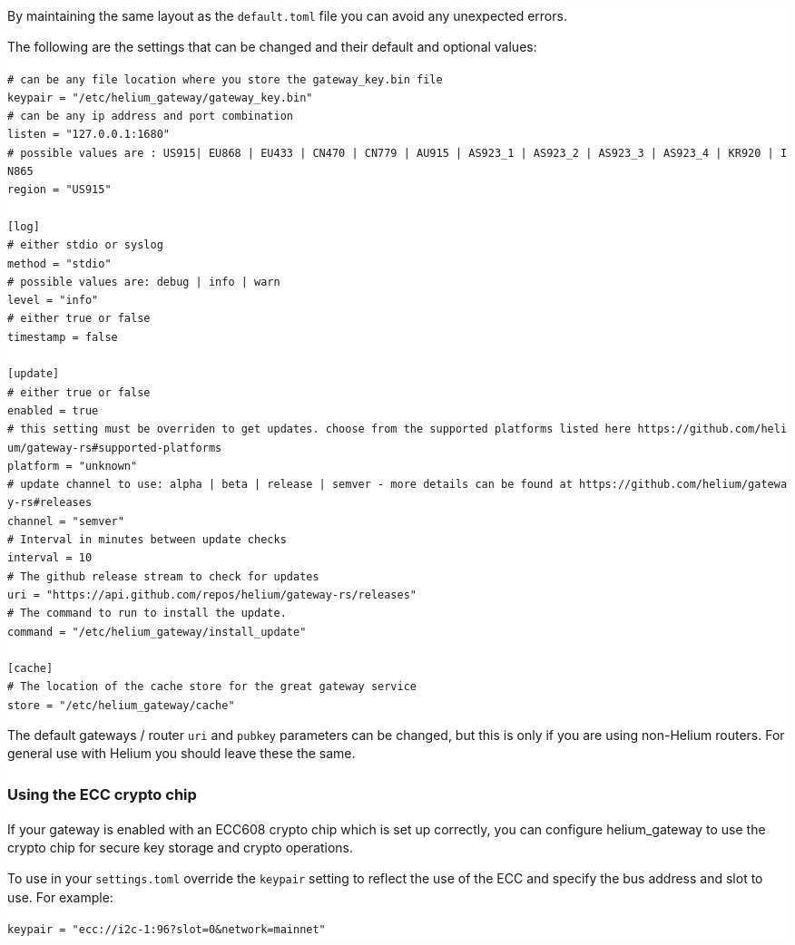 By maintaining the same layout as the `default.toml` file you can avoid any unexpected errors.

The following are the settings that can be changed and their default and optional values:

```
# can be any file location where you store the gateway_key.bin file
keypair = "/etc/helium_gateway/gateway_key.bin"
# can be any ip address and port combination
listen = "127.0.0.1:1680"
# possible values are : US915| EU868 | EU433 | CN470 | CN779 | AU915 | AS923_1 | AS923_2 | AS923_3 | AS923_4 | KR920 | IN865
region = "US915"

[log]
# either stdio or syslog
method = "stdio"
# possible values are: debug | info | warn
level = "info"
# either true or false
timestamp = false

[update]
# either true or false
enabled = true
# this setting must be overriden to get updates. choose from the supported platforms listed here https://github.com/helium/gateway-rs#supported-platforms
platform = "unknown"
# update channel to use: alpha | beta | release | semver - more details can be found at https://github.com/helium/gateway-rs#releases
channel = "semver"
# Interval in minutes between update checks
interval = 10
# The github release stream to check for updates
uri = "https://api.github.com/repos/helium/gateway-rs/releases"
# The command to run to install the update.
command = "/etc/helium_gateway/install_update"

[cache]
# The location of the cache store for the great gateway service
store = "/etc/helium_gateway/cache"
```

The default gateways / router `uri` and `pubkey` parameters can be changed, but this is only if you are using non-Helium routers. For general use with Helium you should leave these the same.

### Using the ECC crypto chip

If your gateway is enabled with an ECC608 crypto chip which is set up correctly, you can configure helium_gateway to use the crypto chip for secure key storage and crypto operations.

To use in your `settings.toml` override the `keypair` setting to reflect the use of the ECC and specify the bus address and slot to use. For example:

```
keypair = "ecc://i2c-1:96?slot=0&network=mainnet"
```


[ramips_24kec]: https://downloads.rakwireless.com/WIFI/RAK634/Hardware%20Specification/RAK634_Module_Specification_V1.0.pdf
[rak833]: https://github.com/RAKWireless/RAK2247-RAK833-LoRaGateway-OpenWRT-MT7628
[rak7258]: https://store.rakwireless.com/products/rak7258-micro-gateway
[rak7249]: https://store.rakwireless.com/products/rak7249-diy-outdoor-gateway
[rak7240]: https://store.rakwireless.com/products/rak7240-outdoor-lpwan-gateway?variant=36068284465310
[wirnet ifemtocell evolution]: https://www.kerlink.com/product/wirnet-ifemtocell-evolution/
[lps8]: https://www.dragino.com/products/lora-lorawan-gateway/item/148-lps8.html
[dlos8]: https://www.dragino.com/products/lora-lorawan-gateway/item/160-dlos8.html
[mtcdt]: https://www.multitech.com/brands/multiconnect-conduit
[resiot]: https://www.resiot.io/en/resiot-gateways/
[cotx]: https://www.cotxnetworks.com/product/service_one
[kona micro]: https://www.tektelic.com/catalog/kona-micro-lorawan-gateway
[kona enterprise]: https://www.tektelic.com/catalog/kona-enterprise-lorawan-gateway
[risinghf rhf2s027]: https://www.risinghf.com/product/detail/27
[clodpi]: https://clodpi.io
[cloudgate]: https://www.option.com/